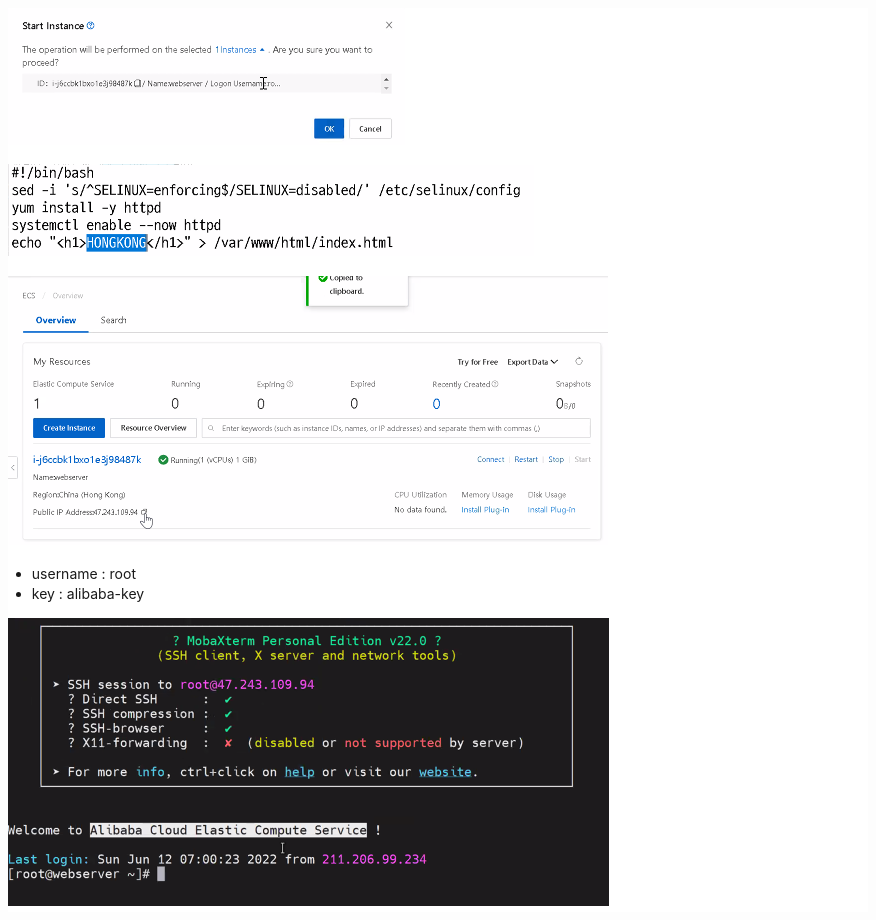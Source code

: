 ![image-20220617121810848](md-images/0617/image-20220617121810848.png)

![image-20220617121856028](md-images/0617/image-20220617121856028.png)

![image-20220617121939087](md-images/0617/image-20220617121939087.png)

* username : root
* key : alibaba-key

![image-20220617122100079](md-images/0617/image-20220617122100079.png)
